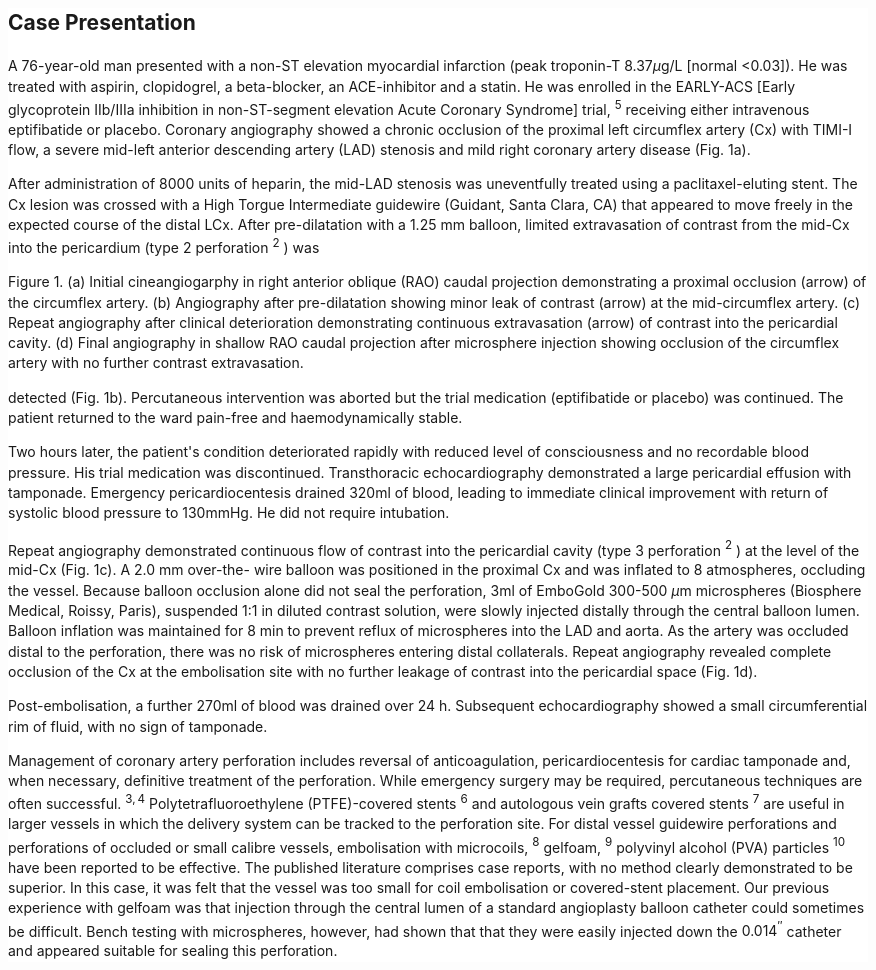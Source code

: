 ## Case Presentation

A 76-year-old man presented with a non-ST elevation myocardial infarction (peak troponin-T $8.37 \mu \mathrm{g} / \mathrm{L}$ [normal <0.03]). He was treated with aspirin, clopidogrel, a beta-blocker, an ACE-inhibitor and a statin. He was enrolled in the EARLY-ACS [Early glycoprotein IIb/IIIa inhibition in non-ST-segment elevation Acute Coronary Syndrome] trial, ${ }^{5}$ receiving either intravenous eptifibatide or placebo. Coronary angiography showed a chronic occlusion of the proximal left circumflex artery (Cx) with TIMI-I flow, a severe mid-left anterior descending artery (LAD) stenosis and mild right coronary artery disease (Fig. 1a).

After administration of 8000 units of heparin, the mid-LAD stenosis was uneventfully treated using a paclitaxel-eluting stent. The Cx lesion was crossed with a High Torgue Intermediate guidewire (Guidant, Santa Clara, CA) that appeared to move freely in the expected course of the distal LCx. After pre-dilatation with a $1.25 \mathrm{~mm}$ balloon, limited extravasation of contrast from the mid-Cx into the pericardium (type 2 perforation ${ }^{2}$ ) was


Figure 1. (a) Initial cineangiogarphy in right anterior oblique (RAO) caudal projection demonstrating a proximal occlusion (arrow) of the circumflex artery. (b) Angiography after pre-dilatation showing minor leak of contrast (arrow) at the mid-circumflex artery. (c) Repeat angiography after clinical deterioration demonstrating continuous extravasation (arrow) of contrast into the pericardial cavity. (d) Final angiography in shallow RAO caudal projection after microsphere injection showing occlusion of the circumflex artery with no further contrast extravasation.

detected (Fig. 1b). Percutaneous intervention was aborted but the trial medication (eptifibatide or placebo) was continued. The patient returned to the ward pain-free and haemodynamically stable.

Two hours later, the patient's condition deteriorated rapidly with reduced level of consciousness and no recordable blood pressure. His trial medication was discontinued. Transthoracic echocardiography demonstrated a large pericardial effusion with tamponade. Emergency pericardiocentesis drained $320 \mathrm{ml}$ of blood, leading to immediate clinical improvement with return of systolic blood pressure to $130 \mathrm{mmHg}$. He did not require intubation.

Repeat angiography demonstrated continuous flow of contrast into the pericardial cavity (type 3 perforation ${ }^{2}$ ) at the level of the mid-Cx (Fig. 1c). A $2.0 \mathrm{~mm}$ over-the- wire balloon was positioned in the proximal $\mathrm{Cx}$ and was inflated to 8 atmospheres, occluding the vessel. Because balloon occlusion alone did not seal the perforation, $3 \mathrm{ml}$ of EmboGold 300-500 $\mu \mathrm{m}$ microspheres (Biosphere Medical, Roissy, Paris), suspended 1:1 in diluted contrast solution, were slowly injected distally through the central balloon lumen. Balloon inflation was maintained for $8 \mathrm{~min}$ to prevent reflux of microspheres into the LAD and aorta. As the artery was occluded distal to the perforation, there was no risk of microspheres entering distal collaterals. Repeat angiography revealed complete occlusion of the Cx at the embolisation site with no further leakage of contrast into the pericardial space (Fig. 1d).

Post-embolisation, a further $270 \mathrm{ml}$ of blood was drained over $24 \mathrm{~h}$. Subsequent echocardiography showed a small circumferential rim of fluid, with no sign of tamponade.

Management of coronary artery perforation includes reversal of anticoagulation, pericardiocentesis for cardiac tamponade and, when necessary, definitive treatment of the perforation. While emergency surgery may be required, percutaneous techniques are often successful. ${ }^{3,4}$ Polytetrafluoroethylene (PTFE)-covered stents ${ }^{6}$ and autologous vein grafts covered stents ${ }^{7}$ are useful in larger vessels in which the delivery system can be tracked to the perforation site. For distal vessel guidewire perforations and perforations of occluded or small calibre vessels, embolisation with microcoils, ${ }^{8}$ gelfoam, ${ }^{9}$ polyvinyl alcohol (PVA) particles ${ }^{10}$ have been reported to be effective. The published literature comprises case reports, with no method clearly demonstrated to be superior. In this case, it was felt that the vessel was too small for coil embolisation or covered-stent placement. Our previous experience with gelfoam was that injection through the central lumen of a standard angioplasty balloon catheter could sometimes be difficult. Bench testing with microspheres, however, had shown that that they were easily injected down the $0.014^{\prime \prime}$ catheter and appeared suitable for sealing this perforation.


[^0]:    Received 24 March 2007; received in revised form 17 May 2007; accepted 13 June 2007; available online 30 July 2007
[^1]:    Received 31 March 2007; received in revised form 29 April 2007; accepted 6 June 2007; available online 28 August 2007